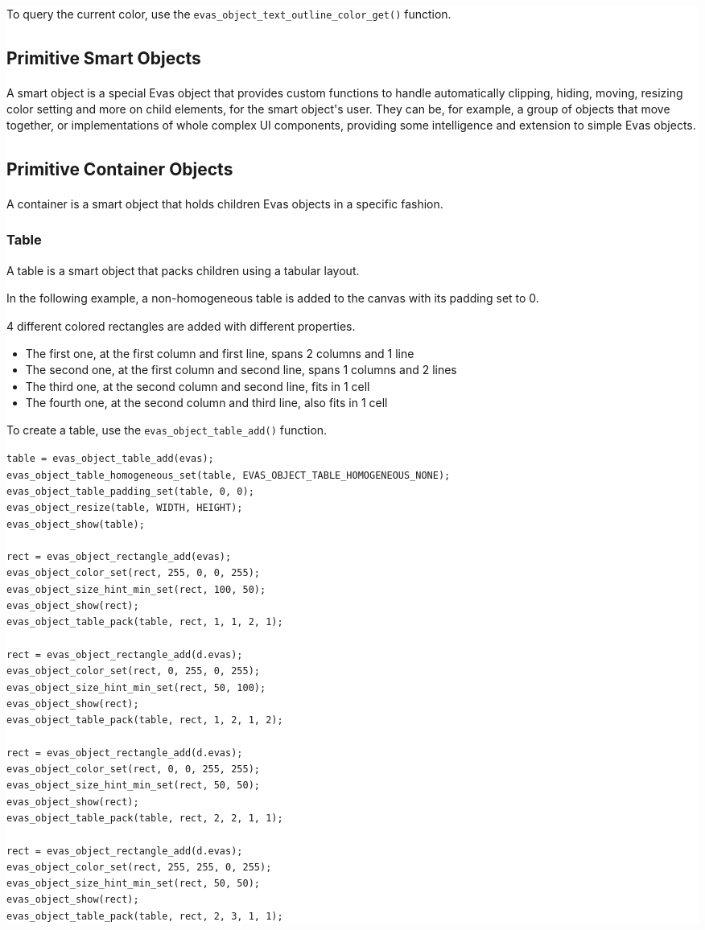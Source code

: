   To query the current color, use the `evas_object_text_outline_color_get()` function.

## Primitive Smart Objects

A smart object is a special Evas object that provides custom functions to handle automatically clipping, hiding, moving, resizing color setting and more on child elements, for the smart object's user. They can be, for example, a group of objects that move together, or implementations of whole complex UI components, providing some intelligence and extension to simple Evas objects.

## Primitive Container Objects

A container is a smart object that holds children Evas objects in a specific fashion.

### Table

A table is a smart object that packs children using a tabular layout.

In the following example, a non-homogeneous table is added to the canvas with its padding set to 0.

4 different colored rectangles are added with different properties.

- The first one, at the first column and first line, spans 2 columns and 1 line
- The second one, at the first column and second line, spans 1 columns and 2 lines
- The third one, at the second column and second line, fits in 1 cell
- The fourth one, at the second column and third line, also fits in 1 cell

To create a table, use the `evas_object_table_add()` function.

```
table = evas_object_table_add(evas);
evas_object_table_homogeneous_set(table, EVAS_OBJECT_TABLE_HOMOGENEOUS_NONE);
evas_object_table_padding_set(table, 0, 0);
evas_object_resize(table, WIDTH, HEIGHT);
evas_object_show(table);

rect = evas_object_rectangle_add(evas);
evas_object_color_set(rect, 255, 0, 0, 255);
evas_object_size_hint_min_set(rect, 100, 50);
evas_object_show(rect);
evas_object_table_pack(table, rect, 1, 1, 2, 1);

rect = evas_object_rectangle_add(d.evas);
evas_object_color_set(rect, 0, 255, 0, 255);
evas_object_size_hint_min_set(rect, 50, 100);
evas_object_show(rect);
evas_object_table_pack(table, rect, 1, 2, 1, 2);

rect = evas_object_rectangle_add(d.evas);
evas_object_color_set(rect, 0, 0, 255, 255);
evas_object_size_hint_min_set(rect, 50, 50);
evas_object_show(rect);
evas_object_table_pack(table, rect, 2, 2, 1, 1);

rect = evas_object_rectangle_add(d.evas);
evas_object_color_set(rect, 255, 255, 0, 255);
evas_object_size_hint_min_set(rect, 50, 50);
evas_object_show(rect);
evas_object_table_pack(table, rect, 2, 3, 1, 1);
```
